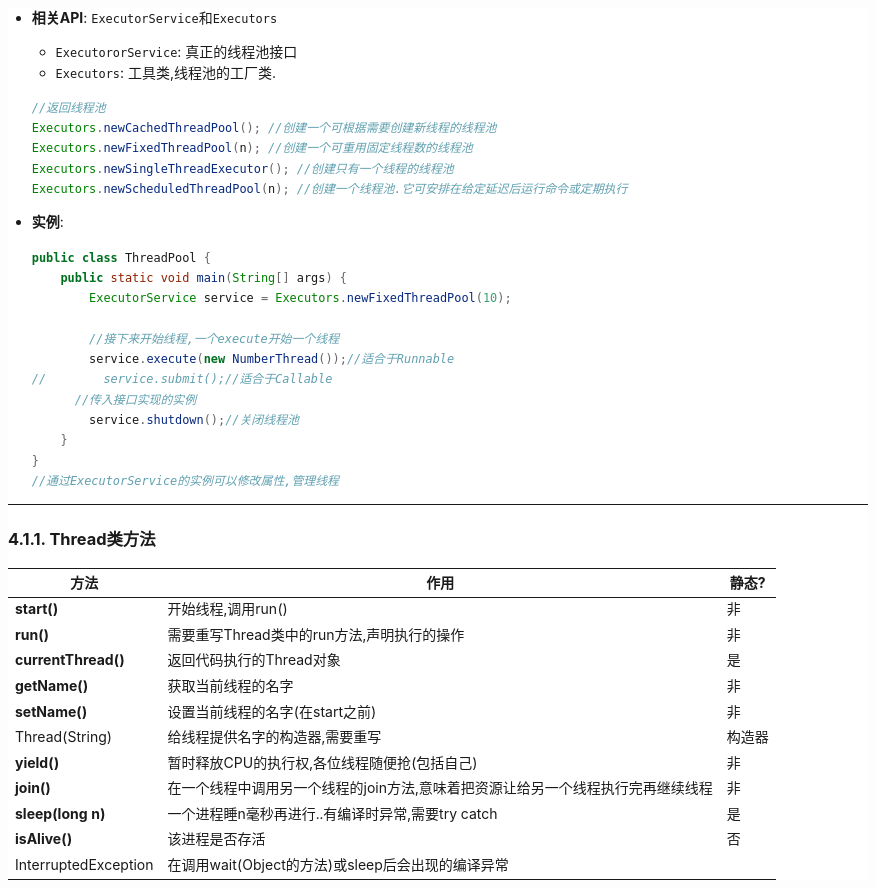 * __相关API__: `ExecutorService`和`Executors`

  * `ExecutororService`: 真正的线程池接口
  * `Executors`: 工具类,线程池的工厂类.

  ```java
  //返回线程池
  Executors.newCachedThreadPool(); //创建一个可根据需要创建新线程的线程池
  Executors.newFixedThreadPool(n); //创建一个可重用固定线程数的线程池
  Executors.newSingleThreadExecutor(); //创建只有一个线程的线程池
  Executors.newScheduledThreadPool(n); //创建一个线程池.它可安排在给定延迟后运行命令或定期执行
  ```

* __实例__:

  ```java
  public class ThreadPool {
      public static void main(String[] args) {
          ExecutorService service = Executors.newFixedThreadPool(10);
  
          //接下来开始线程,一个execute开始一个线程
          service.execute(new NumberThread());//适合于Runnable
  //        service.submit();//适合于Callable
  		//传入接口实现的实例
          service.shutdown();//关闭线程池
      }
  }
  //通过ExecutorService的实例可以修改属性,管理线程
  ```

  

-----------------

### 4.1.1. Thread类方法

| 方法                 | 作用                                                         | 静态?  |
| -------------------- | ------------------------------------------------------------ | ------ |
| **start()**          | 开始线程,调用run()                                           | 非     |
| **run()**            | 需要重写Thread类中的run方法,声明执行的操作                   | 非     |
| **currentThread()**  | 返回代码执行的Thread对象                                     | 是     |
| __getName()__        | 获取当前线程的名字                                           | 非     |
| __setName()__        | 设置当前线程的名字(在start之前)                              | 非     |
| Thread(String)       | 给线程提供名字的构造器,需要重写                              | 构造器 |
| __yield()__          | 暂时释放CPU的执行权,各位线程随便抢(包括自己)                 | 非     |
| __join()__           | 在一个线程中调用另一个线程的join方法,意味着把资源让给另一个线程执行完再继续线程 | 非     |
| **sleep(long n)**    | 一个进程睡n毫秒再进行..有编译时异常,需要try catch            | 是     |
| **isAlive()**        | 该进程是否存活                                               | 否     |
| InterruptedException | 在调用wait(Object的方法)或sleep后会出现的编译异常            |        |

